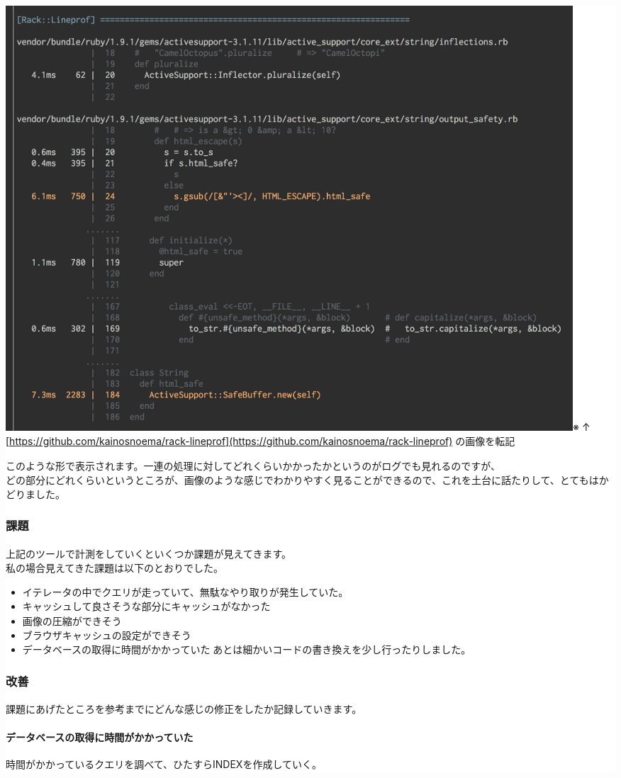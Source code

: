  <img class="in_article" src="/public/images/2017/09/91661-0xjyuri6wp5a_iklx.png">※ ↑ [https://github.com/kainosnoema/rack-lineprof](https://github.com/kainosnoema/rack-lineprof) の画像を転記

このような形で表示されます。一連の処理に対してどれくらいかかったかというのがログでも見れるのですが、  
どの部分にどれくらいというところが、画像のような感じでわかりやすく見ることができるので、これを土台に話たりして、とてもはかどりました。

### 課題
上記のツールで計測をしていくといくつか課題が見えてきます。  
私の場合見えてきた課題は以下のとおりでした。

- イテレータの中でクエリが走っていて、無駄なやり取りが発生していた。
- キャッシュして良さそうな部分にキャッシュがなかった
- 画像の圧縮ができそう
- ブラウザキャッシュの設定ができそう
- データベースの取得に時間がかかっていた
あとは細かいコードの書き換えを少し行ったりしました。

### 改善
課題にあげたところを参考までにどんな感じの修正をしたか記録していきます。

#### データベースの取得に時間がかかっていた
時間がかかっているクエリを調べて、ひたすらINDEXを作成していく。
